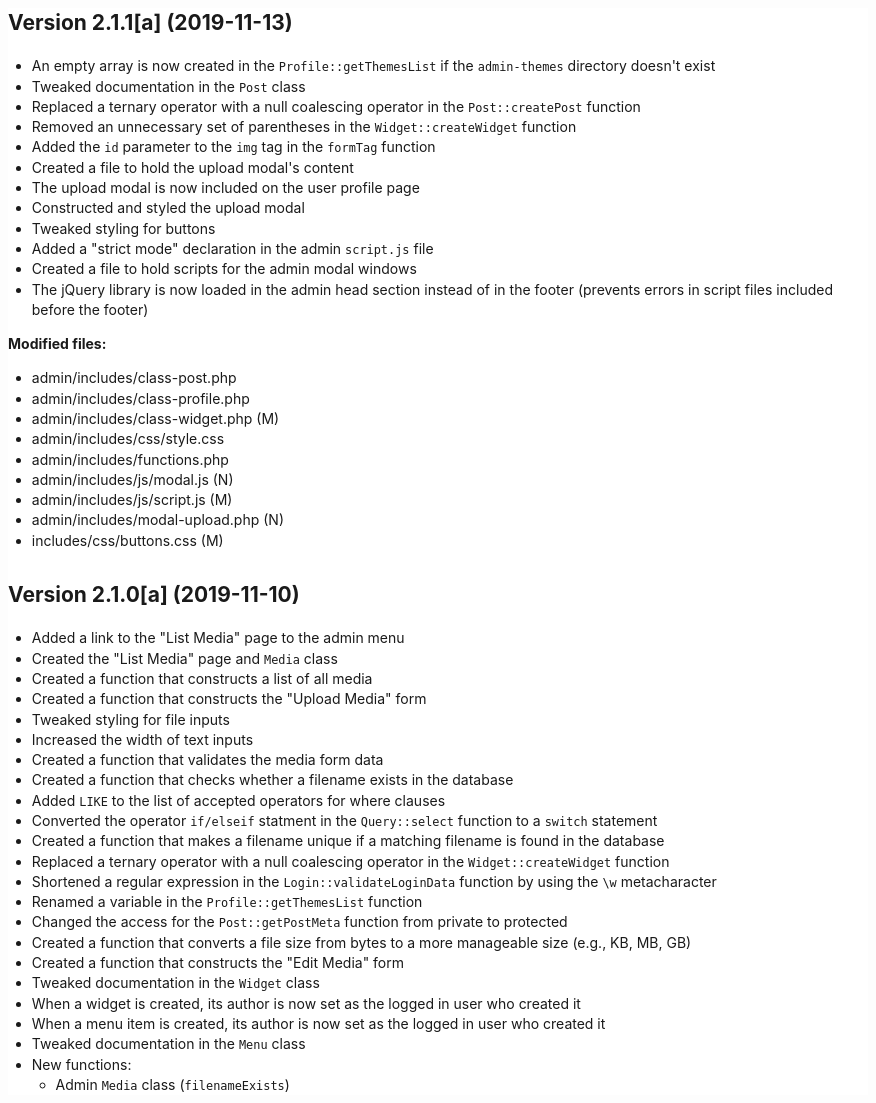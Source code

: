 ## Version 2.1.1[a] (2019-11-13)

- An empty array is now created in the `Profile::getThemesList` if the `admin-themes` directory doesn't exist
- Tweaked documentation in the `Post` class
- Replaced a ternary operator with a null coalescing operator in the `Post::createPost` function
- Removed an unnecessary set of parentheses in the `Widget::createWidget` function
- Added the `id` parameter to the `img` tag in the `formTag` function
- Created a file to hold the upload modal's content
- The upload modal is now included on the user profile page
- Constructed and styled the upload modal
- Tweaked styling for buttons
- Added a "strict mode" declaration in the admin `script.js` file
- Created a file to hold scripts for the admin modal windows
- The jQuery library is now loaded in the admin head section instead of in the footer (prevents errors in script files included before the footer)

**Modified files:**
- admin/includes/class-post.php
- admin/includes/class-profile.php
- admin/includes/class-widget.php (M)
- admin/includes/css/style.css
- admin/includes/functions.php
- admin/includes/js/modal.js (N)
- admin/includes/js/script.js (M)
- admin/includes/modal-upload.php (N)
- includes/css/buttons.css (M)

## Version 2.1.0[a] (2019-11-10)

- Added a link to the "List Media" page to the admin menu
- Created the "List Media" page and `Media` class
- Created a function that constructs a list of all media
- Created a function that constructs the "Upload Media" form
- Tweaked styling for file inputs
- Increased the width of text inputs
- Created a function that validates the media form data
- Created a function that checks whether a filename exists in the database
- Added `LIKE` to the list of accepted operators for where clauses
- Converted the operator `if/elseif` statment in the `Query::select` function to a `switch` statement
- Created a function that makes a filename unique if a matching filename is found in the database
- Replaced a ternary operator with a null coalescing operator in the `Widget::createWidget` function
- Shortened a regular expression in the `Login::validateLoginData` function by using the `\w` metacharacter
- Renamed a variable in the `Profile::getThemesList` function
- Changed the access for the `Post::getPostMeta` function from private to protected
- Created a function that converts a file size from bytes to a more manageable size (e.g., KB, MB, GB)
- Created a function that constructs the "Edit Media" form
- Tweaked documentation in the `Widget` class
- When a widget is created, its author is now set as the logged in user who created it
- When a menu item is created, its author is now set as the logged in user who created it
- Tweaked documentation in the `Menu` class
- New functions:
  - Admin `Media` class (`filenameExists`)
